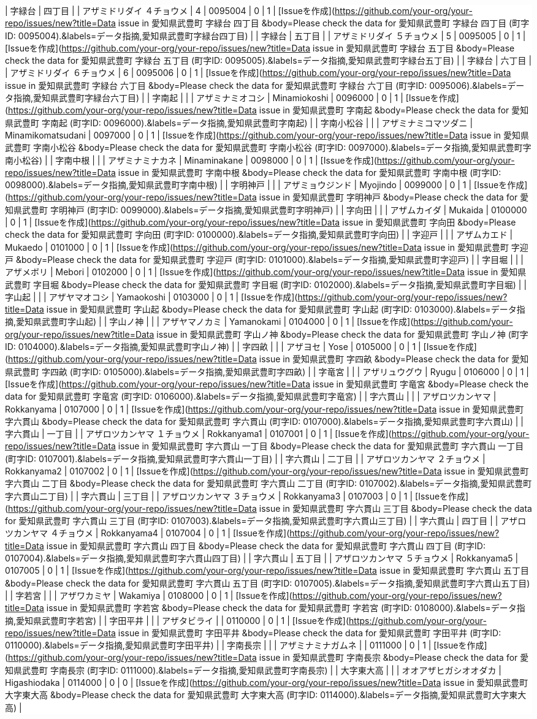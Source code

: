 | 字緑台 | 四丁目 |  | アザミドリダイ ４チョウメ  | 4 | 0095004 | 0 | 1 | [Issueを作成](https://github.com/your-org/your-repo/issues/new?title=Data issue in 愛知県武豊町 字緑台 四丁目 &body=Please check the data for 愛知県武豊町 字緑台 四丁目  (町字ID: 0095004).&labels=データ指摘,愛知県武豊町字緑台四丁目) |
| 字緑台 | 五丁目 |  | アザミドリダイ ５チョウメ  | 5 | 0095005 | 0 | 1 | [Issueを作成](https://github.com/your-org/your-repo/issues/new?title=Data issue in 愛知県武豊町 字緑台 五丁目 &body=Please check the data for 愛知県武豊町 字緑台 五丁目  (町字ID: 0095005).&labels=データ指摘,愛知県武豊町字緑台五丁目) |
| 字緑台 | 六丁目 |  | アザミドリダイ ６チョウメ  | 6 | 0095006 | 0 | 1 | [Issueを作成](https://github.com/your-org/your-repo/issues/new?title=Data issue in 愛知県武豊町 字緑台 六丁目 &body=Please check the data for 愛知県武豊町 字緑台 六丁目  (町字ID: 0095006).&labels=データ指摘,愛知県武豊町字緑台六丁目) |
| 字南起 |  |  | アザミナミオコシ   | Minamiokoshi | 0096000 | 0 | 1 | [Issueを作成](https://github.com/your-org/your-repo/issues/new?title=Data issue in 愛知県武豊町 字南起  &body=Please check the data for 愛知県武豊町 字南起   (町字ID: 0096000).&labels=データ指摘,愛知県武豊町字南起) |
| 字南小松谷 |  |  | アザミナミコマツダニ   | Minamikomatsudani | 0097000 | 0 | 1 | [Issueを作成](https://github.com/your-org/your-repo/issues/new?title=Data issue in 愛知県武豊町 字南小松谷  &body=Please check the data for 愛知県武豊町 字南小松谷   (町字ID: 0097000).&labels=データ指摘,愛知県武豊町字南小松谷) |
| 字南中根 |  |  | アザミナミナカネ   | Minaminakane | 0098000 | 0 | 1 | [Issueを作成](https://github.com/your-org/your-repo/issues/new?title=Data issue in 愛知県武豊町 字南中根  &body=Please check the data for 愛知県武豊町 字南中根   (町字ID: 0098000).&labels=データ指摘,愛知県武豊町字南中根) |
| 字明神戸 |  |  | アザミョウジンド   | Myojindo | 0099000 | 0 | 1 | [Issueを作成](https://github.com/your-org/your-repo/issues/new?title=Data issue in 愛知県武豊町 字明神戸  &body=Please check the data for 愛知県武豊町 字明神戸   (町字ID: 0099000).&labels=データ指摘,愛知県武豊町字明神戸) |
| 字向田 |  |  | アザムカイダ   | Mukaida | 0100000 | 0 | 1 | [Issueを作成](https://github.com/your-org/your-repo/issues/new?title=Data issue in 愛知県武豊町 字向田  &body=Please check the data for 愛知県武豊町 字向田   (町字ID: 0100000).&labels=データ指摘,愛知県武豊町字向田) |
| 字迎戸 |  |  | アザムカエド   | Mukaedo | 0101000 | 0 | 1 | [Issueを作成](https://github.com/your-org/your-repo/issues/new?title=Data issue in 愛知県武豊町 字迎戸  &body=Please check the data for 愛知県武豊町 字迎戸   (町字ID: 0101000).&labels=データ指摘,愛知県武豊町字迎戸) |
| 字目堀 |  |  | アザメボリ   | Mebori | 0102000 | 0 | 1 | [Issueを作成](https://github.com/your-org/your-repo/issues/new?title=Data issue in 愛知県武豊町 字目堀  &body=Please check the data for 愛知県武豊町 字目堀   (町字ID: 0102000).&labels=データ指摘,愛知県武豊町字目堀) |
| 字山起 |  |  | アザヤマオコシ   | Yamaokoshi | 0103000 | 0 | 1 | [Issueを作成](https://github.com/your-org/your-repo/issues/new?title=Data issue in 愛知県武豊町 字山起  &body=Please check the data for 愛知県武豊町 字山起   (町字ID: 0103000).&labels=データ指摘,愛知県武豊町字山起) |
| 字山ノ神 |  |  | アザヤマノカミ   | Yamanokami | 0104000 | 0 | 1 | [Issueを作成](https://github.com/your-org/your-repo/issues/new?title=Data issue in 愛知県武豊町 字山ノ神  &body=Please check the data for 愛知県武豊町 字山ノ神   (町字ID: 0104000).&labels=データ指摘,愛知県武豊町字山ノ神) |
| 字四畝 |  |  | アザヨセ   | Yose | 0105000 | 0 | 1 | [Issueを作成](https://github.com/your-org/your-repo/issues/new?title=Data issue in 愛知県武豊町 字四畝  &body=Please check the data for 愛知県武豊町 字四畝   (町字ID: 0105000).&labels=データ指摘,愛知県武豊町字四畝) |
| 字竜宮 |  |  | アザリュウグウ   | Ryugu | 0106000 | 0 | 1 | [Issueを作成](https://github.com/your-org/your-repo/issues/new?title=Data issue in 愛知県武豊町 字竜宮  &body=Please check the data for 愛知県武豊町 字竜宮   (町字ID: 0106000).&labels=データ指摘,愛知県武豊町字竜宮) |
| 字六貫山 |  |  | アザロツカンヤマ   | Rokkanyama | 0107000 | 0 | 1 | [Issueを作成](https://github.com/your-org/your-repo/issues/new?title=Data issue in 愛知県武豊町 字六貫山  &body=Please check the data for 愛知県武豊町 字六貫山   (町字ID: 0107000).&labels=データ指摘,愛知県武豊町字六貫山) |
| 字六貫山 | 一丁目 |  | アザロツカンヤマ １チョウメ  | Rokkanyama1 | 0107001 | 0 | 1 | [Issueを作成](https://github.com/your-org/your-repo/issues/new?title=Data issue in 愛知県武豊町 字六貫山 一丁目 &body=Please check the data for 愛知県武豊町 字六貫山 一丁目  (町字ID: 0107001).&labels=データ指摘,愛知県武豊町字六貫山一丁目) |
| 字六貫山 | 二丁目 |  | アザロツカンヤマ ２チョウメ  | Rokkanyama2 | 0107002 | 0 | 1 | [Issueを作成](https://github.com/your-org/your-repo/issues/new?title=Data issue in 愛知県武豊町 字六貫山 二丁目 &body=Please check the data for 愛知県武豊町 字六貫山 二丁目  (町字ID: 0107002).&labels=データ指摘,愛知県武豊町字六貫山二丁目) |
| 字六貫山 | 三丁目 |  | アザロツカンヤマ ３チョウメ  | Rokkanyama3 | 0107003 | 0 | 1 | [Issueを作成](https://github.com/your-org/your-repo/issues/new?title=Data issue in 愛知県武豊町 字六貫山 三丁目 &body=Please check the data for 愛知県武豊町 字六貫山 三丁目  (町字ID: 0107003).&labels=データ指摘,愛知県武豊町字六貫山三丁目) |
| 字六貫山 | 四丁目 |  | アザロツカンヤマ ４チョウメ  | Rokkanyama4 | 0107004 | 0 | 1 | [Issueを作成](https://github.com/your-org/your-repo/issues/new?title=Data issue in 愛知県武豊町 字六貫山 四丁目 &body=Please check the data for 愛知県武豊町 字六貫山 四丁目  (町字ID: 0107004).&labels=データ指摘,愛知県武豊町字六貫山四丁目) |
| 字六貫山 | 五丁目 |  | アザロツカンヤマ ５チョウメ  | Rokkanyama5 | 0107005 | 0 | 1 | [Issueを作成](https://github.com/your-org/your-repo/issues/new?title=Data issue in 愛知県武豊町 字六貫山 五丁目 &body=Please check the data for 愛知県武豊町 字六貫山 五丁目  (町字ID: 0107005).&labels=データ指摘,愛知県武豊町字六貫山五丁目) |
| 字若宮 |  |  | アザワカミヤ   | Wakamiya | 0108000 | 0 | 1 | [Issueを作成](https://github.com/your-org/your-repo/issues/new?title=Data issue in 愛知県武豊町 字若宮  &body=Please check the data for 愛知県武豊町 字若宮   (町字ID: 0108000).&labels=データ指摘,愛知県武豊町字若宮) |
| 字田平井 |  |  | アザタビライ   |  | 0110000 | 0 | 1 | [Issueを作成](https://github.com/your-org/your-repo/issues/new?title=Data issue in 愛知県武豊町 字田平井  &body=Please check the data for 愛知県武豊町 字田平井   (町字ID: 0110000).&labels=データ指摘,愛知県武豊町字田平井) |
| 字南長宗 |  |  | アザミナミナガムネ   |  | 0111000 | 0 | 1 | [Issueを作成](https://github.com/your-org/your-repo/issues/new?title=Data issue in 愛知県武豊町 字南長宗  &body=Please check the data for 愛知県武豊町 字南長宗   (町字ID: 0111000).&labels=データ指摘,愛知県武豊町字南長宗) |
| 大字東大高 |  |  | オオアザヒガシオオダカ   | Higashiodaka | 0114000 | 0 | 0 | [Issueを作成](https://github.com/your-org/your-repo/issues/new?title=Data issue in 愛知県武豊町 大字東大高  &body=Please check the data for 愛知県武豊町 大字東大高   (町字ID: 0114000).&labels=データ指摘,愛知県武豊町大字東大高) |